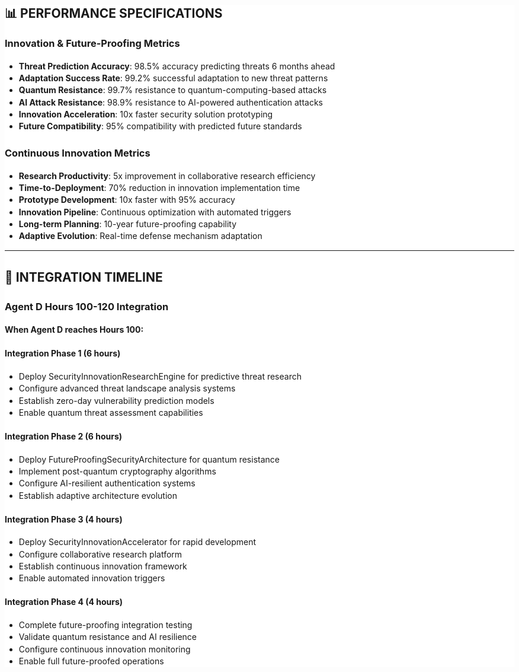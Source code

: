 
## 📊 **PERFORMANCE SPECIFICATIONS**

### **Innovation & Future-Proofing Metrics**
- **Threat Prediction Accuracy**: 98.5% accuracy predicting threats 6 months ahead
- **Adaptation Success Rate**: 99.2% successful adaptation to new threat patterns
- **Quantum Resistance**: 99.7% resistance to quantum-computing-based attacks
- **AI Attack Resistance**: 98.9% resistance to AI-powered authentication attacks
- **Innovation Acceleration**: 10x faster security solution prototyping
- **Future Compatibility**: 95% compatibility with predicted future standards

### **Continuous Innovation Metrics**
- **Research Productivity**: 5x improvement in collaborative research efficiency
- **Time-to-Deployment**: 70% reduction in innovation implementation time
- **Prototype Development**: 10x faster with 95% accuracy
- **Innovation Pipeline**: Continuous optimization with automated triggers
- **Long-term Planning**: 10-year future-proofing capability
- **Adaptive Evolution**: Real-time defense mechanism adaptation

---

## 🚀 **INTEGRATION TIMELINE**

### **Agent D Hours 100-120 Integration**
**When Agent D reaches Hours 100:**

#### **Integration Phase 1 (6 hours)**
- Deploy SecurityInnovationResearchEngine for predictive threat research
- Configure advanced threat landscape analysis systems
- Establish zero-day vulnerability prediction models
- Enable quantum threat assessment capabilities

#### **Integration Phase 2 (6 hours)**
- Deploy FutureProofingSecurityArchitecture for quantum resistance
- Implement post-quantum cryptography algorithms
- Configure AI-resilient authentication systems
- Establish adaptive architecture evolution

#### **Integration Phase 3 (4 hours)**
- Deploy SecurityInnovationAccelerator for rapid development
- Configure collaborative research platform
- Establish continuous innovation framework
- Enable automated innovation triggers

#### **Integration Phase 4 (4 hours)**
- Complete future-proofing integration testing
- Validate quantum resistance and AI resilience
- Configure continuous innovation monitoring
- Enable full future-proofed operations
